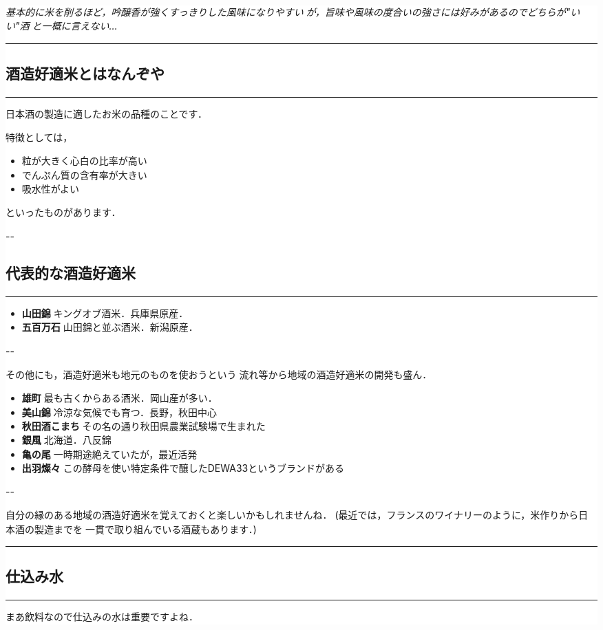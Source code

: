 
_基本的に米を削るほど，吟醸香が強くすっきりした風味になりやすい
が，旨味や風味の度合いの強さには好みがあるのでどちらが"いい"酒
と一概に言えない…_


---

## 酒造好適米とはなんぞや
- - -
日本酒の製造に適したお米の品種のことです．


特徴としては，

* 粒が大きく心白の比率が高い
* でんぷん質の含有率が大きい
* 吸水性がよい

といったものがあります．

--

## 代表的な酒造好適米
- - - 
* __山田錦__ 
キングオブ酒米．兵庫県原産．
* __五百万石__
山田錦と並ぶ酒米．新潟原産．

--

その他にも，酒造好適米も地元のものを使おうという
流れ等から地域の酒造好適米の開発も盛ん．

* __雄町__ 最も古くからある酒米．岡山産が多い．
* __美山錦__ 冷涼な気候でも育つ．長野，秋田中心
* __秋田酒こまち__ その名の通り秋田県農業試験場で生まれた
* __銀風__ 北海道．八反錦
* __亀の尾__ 一時期途絶えていたが，最近活発
* __出羽燦々__ この酵母を使い特定条件で醸したDEWA33というブランドがある

--

自分の縁のある地域の酒造好適米を覚えておくと楽しいかもしれませんね．
(最近では，フランスのワイナリーのように，米作りから日本酒の製造までを
一貫で取り組んでいる酒蔵もあります．)




---

## 仕込み水
- - -
まあ飲料なので仕込みの水は重要ですよね．
